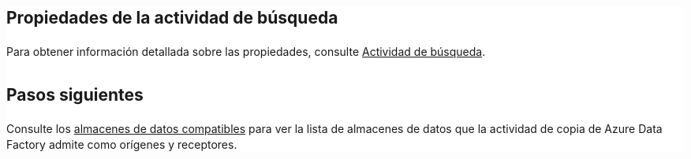 
## <a name="lookup-activity-properties"></a>Propiedades de la actividad de búsqueda

Para obtener información detallada sobre las propiedades, consulte [Actividad de búsqueda](control-flow-lookup-activity.md).

## <a name="next-steps"></a>Pasos siguientes
Consulte los [almacenes de datos compatibles](copy-activity-overview.md#supported-data-stores-and-formats) para ver la lista de almacenes de datos que la actividad de copia de Azure Data Factory admite como orígenes y receptores.
